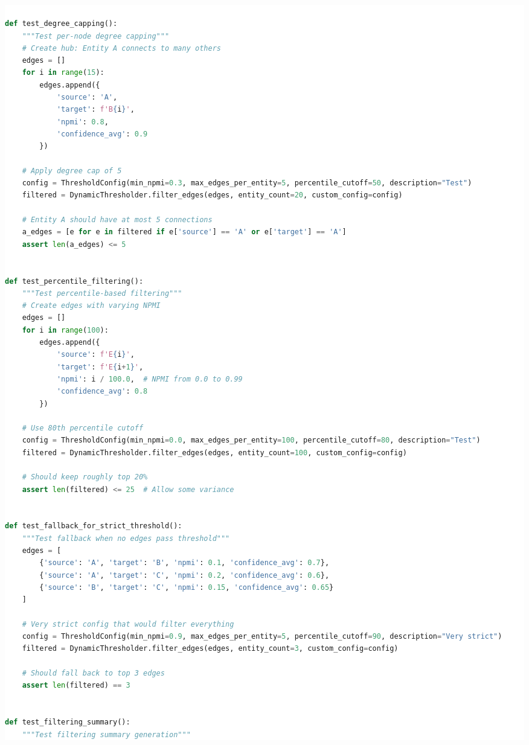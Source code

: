 ```python

def test_degree_capping():
    """Test per-node degree capping"""
    # Create hub: Entity A connects to many others
    edges = []
    for i in range(15):
        edges.append({
            'source': 'A',
            'target': f'B{i}',
            'npmi': 0.8,
            'confidence_avg': 0.9
        })

    # Apply degree cap of 5
    config = ThresholdConfig(min_npmi=0.3, max_edges_per_entity=5, percentile_cutoff=50, description="Test")
    filtered = DynamicThresholder.filter_edges(edges, entity_count=20, custom_config=config)

    # Entity A should have at most 5 connections
    a_edges = [e for e in filtered if e['source'] == 'A' or e['target'] == 'A']
    assert len(a_edges) <= 5


def test_percentile_filtering():
    """Test percentile-based filtering"""
    # Create edges with varying NPMI
    edges = []
    for i in range(100):
        edges.append({
            'source': f'E{i}',
            'target': f'E{i+1}',
            'npmi': i / 100.0,  # NPMI from 0.0 to 0.99
            'confidence_avg': 0.8
        })

    # Use 80th percentile cutoff
    config = ThresholdConfig(min_npmi=0.0, max_edges_per_entity=100, percentile_cutoff=80, description="Test")
    filtered = DynamicThresholder.filter_edges(edges, entity_count=100, custom_config=config)

    # Should keep roughly top 20%
    assert len(filtered) <= 25  # Allow some variance


def test_fallback_for_strict_threshold():
    """Test fallback when no edges pass threshold"""
    edges = [
        {'source': 'A', 'target': 'B', 'npmi': 0.1, 'confidence_avg': 0.7},
        {'source': 'A', 'target': 'C', 'npmi': 0.2, 'confidence_avg': 0.6},
        {'source': 'B', 'target': 'C', 'npmi': 0.15, 'confidence_avg': 0.65}
    ]

    # Very strict config that would filter everything
    config = ThresholdConfig(min_npmi=0.9, max_edges_per_entity=5, percentile_cutoff=90, description="Very strict")
    filtered = DynamicThresholder.filter_edges(edges, entity_count=3, custom_config=config)

    # Should fall back to top 3 edges
    assert len(filtered) == 3


def test_filtering_summary():
    """Test filtering summary generation"""
```